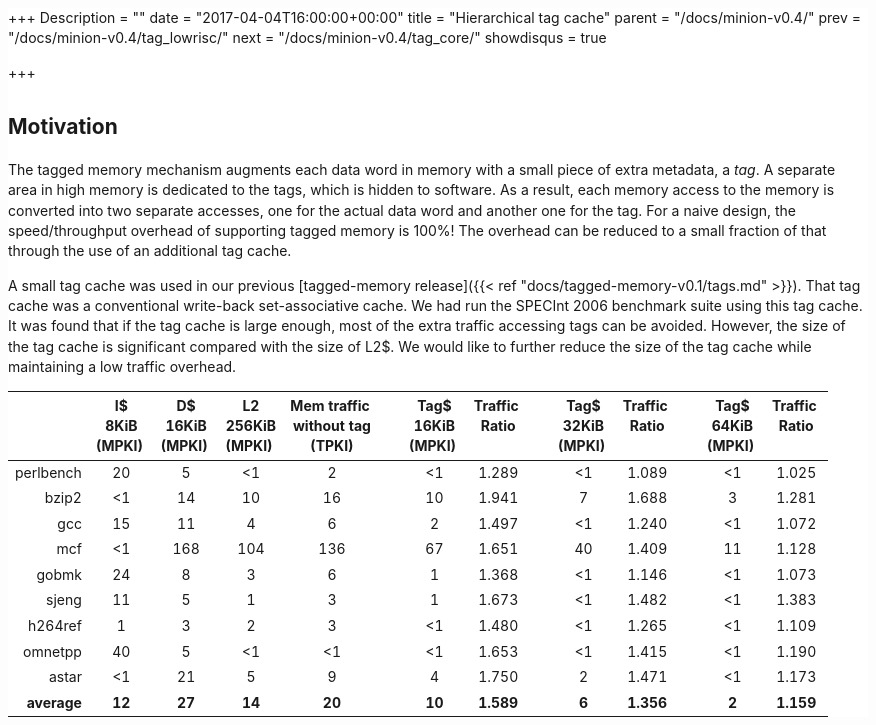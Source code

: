+++
Description = ""
date = "2017-04-04T16:00:00+00:00"
title = "Hierarchical tag cache"
parent = "/docs/minion-v0.4/"
prev = "/docs/minion-v0.4/tag_lowrisc/"
next = "/docs/minion-v0.4/tag_core/"
showdisqus = true

+++

<script type="text/javascript"
  src="https://cdn.mathjax.org/mathjax/latest/MathJax.js?config=TeX-AMS-MML_HTMLorMML">
</script>

## Motivation

The tagged memory mechanism augments each data word in memory with a small
piece of extra metadata, a _tag_.
A separate area in high memory is dedicated to the tags, which is hidden to software.
As a result, each memory access to the memory is converted into two separate accesses,
one for the actual data word and another one for the tag.
For a naive design, the speed/throughput overhead of supporting tagged memory
is 100%! The overhead can be reduced to a small fraction of that through the
use of an additional tag cache.

A small tag cache was used in our previous [tagged-memory release]({{< ref "docs/tagged-memory-v0.1/tags.md" >}}).
That tag cache was a conventional write-back set-associative cache.
We had run the SPECInt 2006 benchmark suite using this tag cache.
It was found that if the tag cache is large enough,
most of the extra traffic accessing tags can be avoided.
However, the size of the tag cache is significant compared with the size of L2$.
We would like to further reduce the size of the tag cache while maintaining a low traffic overhead.

|          | I$<br>8KiB<br>(MPKI)&nbsp; | D$<br>16KiB<br>(MPKI)&nbsp; | L2<br>256KiB<br>(MPKI)&nbsp; | Mem traffic&nbsp;<br>without tag<br>(TPKI)|&nbsp;&nbsp;|Tag$<br>16KiB<br>(MPKI)&nbsp;| Traffic&nbsp;<br>Ratio<br>&nbsp; |&nbsp;&nbsp;| Tag$<br>32KiB<br>(MPKI)&nbsp; | Traffic&nbsp;<br>Ratio<br>&nbsp;  |&nbsp;&nbsp;| Tag$<br>64KiB<br>(MPKI)&nbsp;| Traffic&nbsp;<br>Ratio<br>&nbsp; |
|------:   | :--:    | :--:     | :--:   | :--:         |---|  :--:   | :--:    |---| :--:   | :--:     |---| :--:   | :--:    |
|perlbench | 20      | 5        | <1     | 2            |   |  <1     | 1.289   |   | <1     | 1.089    |   | <1     | 1.025   |
|bzip2     | <1      | 14       | 10     | 16           |   |  10     | 1.941   |   | 7      | 1.688    |   | 3      | 1.281   |
|gcc       | 15      | 11       | 4      | 6            |   |  2      | 1.497   |   | <1     | 1.240    |   | <1     | 1.072   |
|mcf       | <1      | 168      | 104    | 136          |   |  67     | 1.651   |   | 40     | 1.409    |   | 11     | 1.128   |
|gobmk     | 24      | 8        | 3      | 6            |   |  1      | 1.368   |   | <1     | 1.146    |   | <1     | 1.073   |
|sjeng     | 11      | 5        | 1      | 3            |   |  1      | 1.673   |   | <1     | 1.482    |   | <1     | 1.383   |
|h264ref   | 1       | 3        | 2      | 3            |   |  <1     | 1.480   |   | <1     | 1.265    |   | <1     | 1.109   |
|omnetpp   | 40      | 5        | <1     | <1           |   |  <1     | 1.653   |   | <1     | 1.415    |   | <1     | 1.190   |
|astar     | <1      | 21       | 5      | 9            |   |  4      | 1.750   |   | 2      | 1.471    |   | <1     | 1.173   |
|**average**| **12** | **27**   |**14**  |**20**        |   |**10**   |**1.589**|   |**6**   |**1.356** |   |**2**   |**1.159**|

